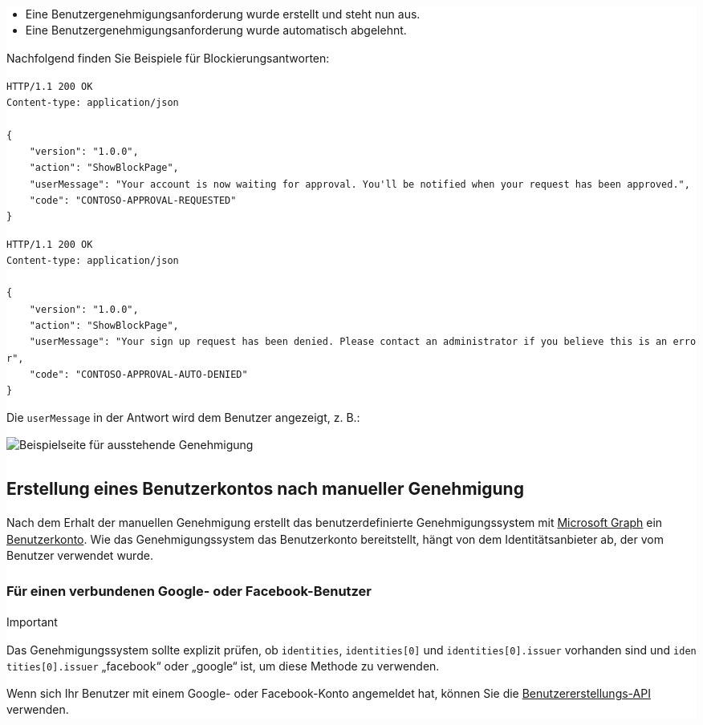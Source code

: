 - Eine Benutzergenehmigungsanforderung wurde erstellt und steht nun aus.
- Eine Benutzergenehmigungsanforderung wurde automatisch abgelehnt.

Nachfolgend finden Sie Beispiele für Blockierungsantworten:

```http
HTTP/1.1 200 OK
Content-type: application/json

{
    "version": "1.0.0",
    "action": "ShowBlockPage",
    "userMessage": "Your account is now waiting for approval. You'll be notified when your request has been approved.",
    "code": "CONTOSO-APPROVAL-REQUESTED"
}
```

```http
HTTP/1.1 200 OK
Content-type: application/json

{
    "version": "1.0.0",
    "action": "ShowBlockPage",
    "userMessage": "Your sign up request has been denied. Please contact an administrator if you believe this is an error",
    "code": "CONTOSO-APPROVAL-AUTO-DENIED"
}
```

Die `userMessage` in der Antwort wird dem Benutzer angezeigt, z. B.:

![Beispielseite für ausstehende Genehmigung](./media/self-service-sign-up-add-approvals/approval-pending.png)

## <a name="user-account-creation-after-manual-approval"></a>Erstellung eines Benutzerkontos nach manueller Genehmigung

Nach dem Erhalt der manuellen Genehmigung erstellt das benutzerdefinierte Genehmigungssystem mit [Microsoft Graph](https://docs.microsoft.com/graph/use-the-api) ein [Benutzerkonto](https://docs.microsoft.com/graph/azuread-users-concept-overview). Wie das Genehmigungssystem das Benutzerkonto bereitstellt, hängt von dem Identitätsanbieter ab, der vom Benutzer verwendet wurde.

### <a name="for-a-federated-google-or-facebook-user"></a>Für einen verbundenen Google- oder Facebook-Benutzer

> [!IMPORTANT]
> Das Genehmigungssystem sollte explizit prüfen, ob `identities`, `identities[0]` und `identities[0].issuer` vorhanden sind und `identities[0].issuer` „facebook“ oder „google“ ist, um diese Methode zu verwenden.

Wenn sich Ihr Benutzer mit einem Google- oder Facebook-Konto angemeldet hat, können Sie die [Benutzererstellungs-API](https://docs.microsoft.com/graph/api/user-post-users?view=graph-rest-1.0&tabs=http) verwenden.
